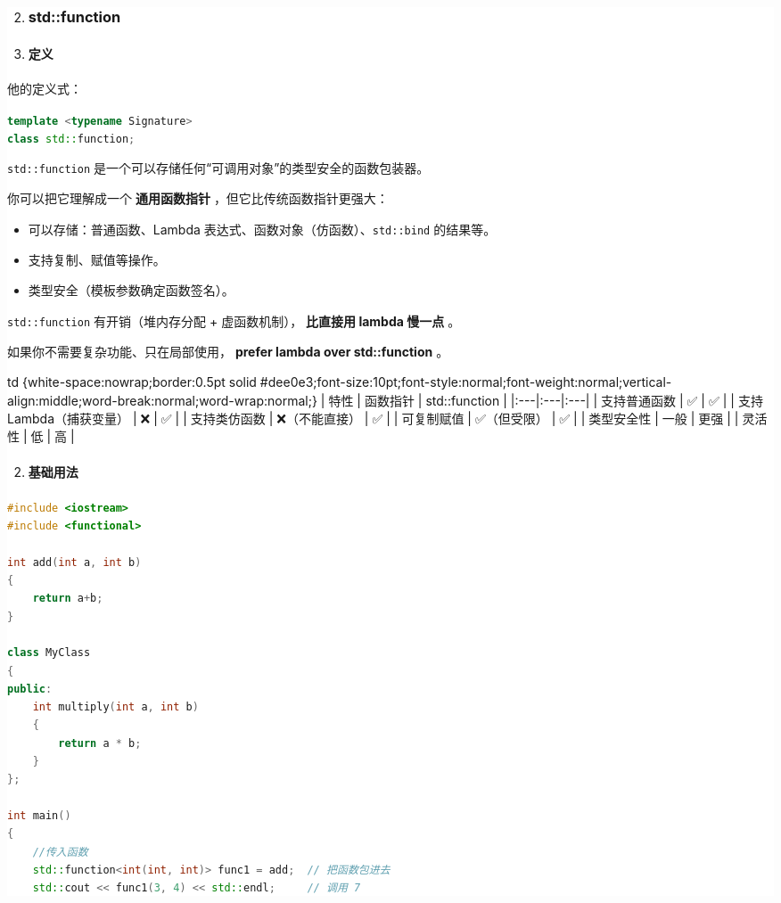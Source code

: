   

  

2.  ### std::function
    

1.  #### 定义
    

他的定义式：

```cpp
template <typename Signature>
class std::function;
```

`std::function` 是一个可以存储任何“可调用对象”的类型安全的函数包装器。

你可以把它理解成一个 **通用函数指针** ，但它比传统函数指针更强大：

*   可以存储：普通函数、Lambda 表达式、函数对象（仿函数）、`std::bind` 的结果等。
    
*   支持复制、赋值等操作。
    
*   类型安全（模板参数确定函数签名）。
    

`std::function` 有开销（堆内存分配 + 虚函数机制）， **比直接用 lambda 慢一点** 。

如果你不需要复杂功能、只在局部使用， **prefer lambda over std::function** 。

 td {white-space:nowrap;border:0.5pt solid #dee0e3;font-size:10pt;font-style:normal;font-weight:normal;vertical-align:middle;word-break:normal;word-wrap:normal;}
| 特性 | 函数指针 | std::function |
|:---|:---|:---|
| 支持普通函数 | ✅ | ✅ |
| 支持 Lambda（捕获变量） | ❌ | ✅ |
| 支持类仿函数 | ❌（不能直接） | ✅ |
| 可复制赋值 | ✅（但受限） | ✅ |
| 类型安全性 | 一般 | 更强 |
| 灵活性 | 低 | 高 |

2.  #### 基础用法
    

```cpp
#include <iostream>
#include <functional>

int add(int a, int b) 
{
    return a+b;
}

class MyClass 
{
public:
    int multiply(int a, int b) 
    { 
        return a * b; 
    }
};

int main() 
{   
    //传入函数
    std::function<int(int, int)> func1 = add;  // 把函数包进去
    std::cout << func1(3, 4) << std::endl;     // 调用 7
```
